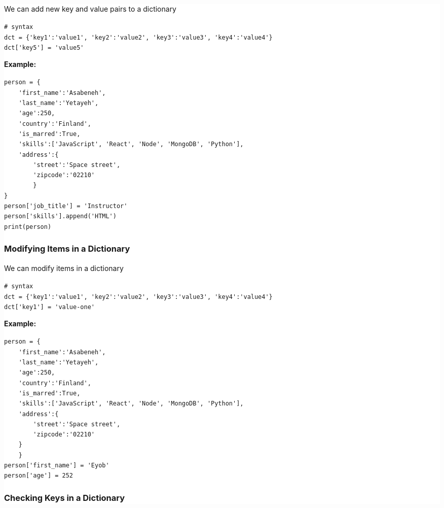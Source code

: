 We can add new key and value pairs to a dictionary

    # syntax
    dct = {'key1':'value1', 'key2':'value2', 'key3':'value3', 'key4':'value4'}
    dct['key5'] = 'value5'

**Example:**

    person = {
        'first_name':'Asabeneh',
        'last_name':'Yetayeh',
        'age':250,
        'country':'Finland',
        'is_marred':True,
        'skills':['JavaScript', 'React', 'Node', 'MongoDB', 'Python'],
        'address':{
            'street':'Space street',
            'zipcode':'02210'
            }
    }
    person['job_title'] = 'Instructor'
    person['skills'].append('HTML')
    print(person)

### Modifying Items in a Dictionary

We can modify items in a dictionary

    # syntax
    dct = {'key1':'value1', 'key2':'value2', 'key3':'value3', 'key4':'value4'}
    dct['key1'] = 'value-one'

**Example:**

    person = {
        'first_name':'Asabeneh',
        'last_name':'Yetayeh',
        'age':250,
        'country':'Finland',
        'is_marred':True,
        'skills':['JavaScript', 'React', 'Node', 'MongoDB', 'Python'],
        'address':{
            'street':'Space street',
            'zipcode':'02210'
        }
        }
    person['first_name'] = 'Eyob'
    person['age'] = 252

### Checking Keys in a Dictionary
